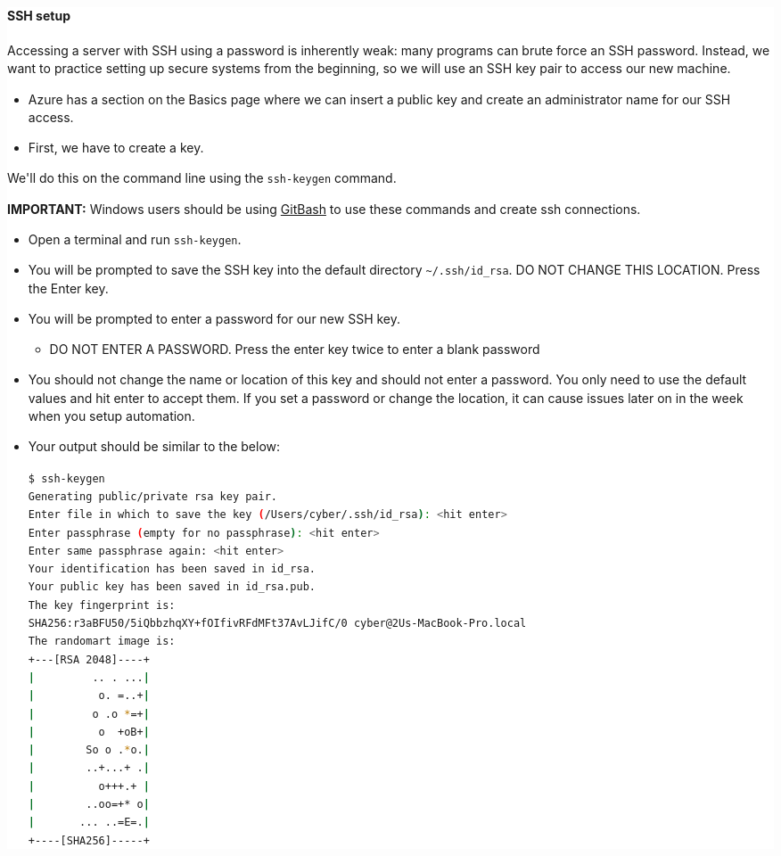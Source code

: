 #### SSH setup
Accessing a server with SSH using a password is inherently weak: many programs can brute force an SSH password. Instead, we want to practice setting up secure systems from the beginning, so we will use an SSH key pair to access our new machine.

- Azure has a section on the Basics page where we can insert a public key and create an administrator name for our SSH access.

- First, we have to create a key.

We'll do this on the command line using the `ssh-keygen` command.

**IMPORTANT:** Windows users should be using [GitBash](https://gitforwindows.org/) to use these commands and create ssh connections.

- Open a terminal and run `ssh-keygen`.

- You will be prompted to save the SSH key into the default directory `~/.ssh/id_rsa`. DO NOT CHANGE THIS LOCATION. Press the Enter key.

- You will be prompted to enter a password for our new SSH key.
	- DO NOT ENTER A PASSWORD. Press the enter key twice to enter a blank password

- You should not change the name or location of this key and should not enter a password. You only need to use the default values and hit enter to accept them. If you set a password or change the location, it can cause issues later on in the week when you setup automation.

- Your output should be similar to the below:

    ```bash
    $ ssh-keygen
    Generating public/private rsa key pair.
    Enter file in which to save the key (/Users/cyber/.ssh/id_rsa): <hit enter>
    Enter passphrase (empty for no passphrase): <hit enter>
    Enter same passphrase again: <hit enter>
    Your identification has been saved in id_rsa.
    Your public key has been saved in id_rsa.pub.
    The key fingerprint is:
    SHA256:r3aBFU50/5iQbbzhqXY+fOIfivRFdMFt37AvLJifC/0 cyber@2Us-MacBook-Pro.local
    The randomart image is:
    +---[RSA 2048]----+
    |         .. . ...|
    |          o. =..+|
    |         o .o *=+|
    |          o  +oB+|
    |        So o .*o.|
    |        ..+...+ .|
    |          o+++.+ |
    |        ..oo=+* o|
    |       ... ..=E=.|
    +----[SHA256]-----+
    ```
